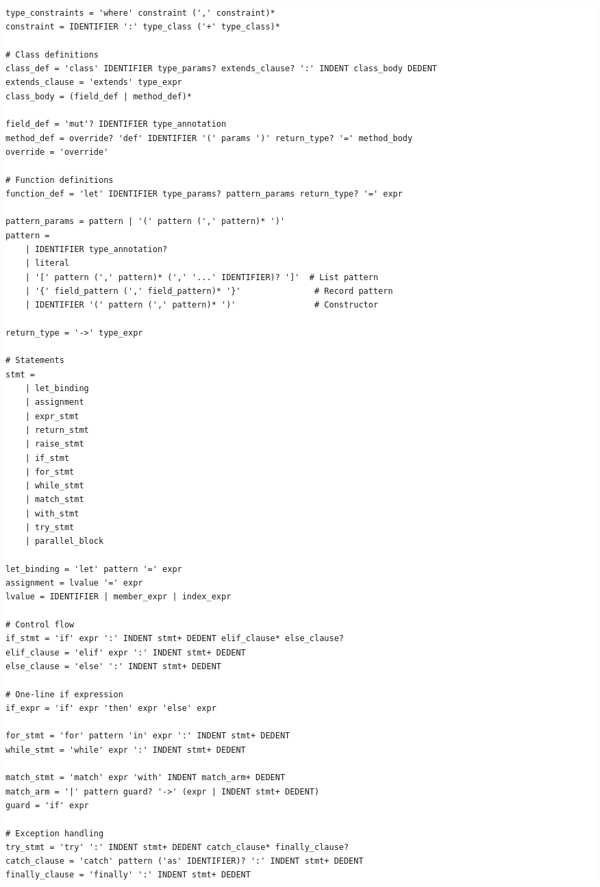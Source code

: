 ```ebnf
type_constraints = 'where' constraint (',' constraint)*
constraint = IDENTIFIER ':' type_class ('+' type_class)*

# Class definitions  
class_def = 'class' IDENTIFIER type_params? extends_clause? ':' INDENT class_body DEDENT
extends_clause = 'extends' type_expr
class_body = (field_def | method_def)*

field_def = 'mut'? IDENTIFIER type_annotation
method_def = override? 'def' IDENTIFIER '(' params ')' return_type? '=' method_body
override = 'override'

# Function definitions
function_def = 'let' IDENTIFIER type_params? pattern_params return_type? '=' expr

pattern_params = pattern | '(' pattern (',' pattern)* ')'
pattern = 
    | IDENTIFIER type_annotation?
    | literal
    | '[' pattern (',' pattern)* (',' '...' IDENTIFIER)? ']'  # List pattern
    | '{' field_pattern (',' field_pattern)* '}'               # Record pattern
    | IDENTIFIER '(' pattern (',' pattern)* ')'                # Constructor

return_type = '->' type_expr

# Statements
stmt = 
    | let_binding
    | assignment
    | expr_stmt
    | return_stmt
    | raise_stmt
    | if_stmt
    | for_stmt
    | while_stmt
    | match_stmt
    | with_stmt
    | try_stmt
    | parallel_block

let_binding = 'let' pattern '=' expr
assignment = lvalue '=' expr
lvalue = IDENTIFIER | member_expr | index_expr

# Control flow
if_stmt = 'if' expr ':' INDENT stmt+ DEDENT elif_clause* else_clause?
elif_clause = 'elif' expr ':' INDENT stmt+ DEDENT  
else_clause = 'else' ':' INDENT stmt+ DEDENT

# One-line if expression
if_expr = 'if' expr 'then' expr 'else' expr

for_stmt = 'for' pattern 'in' expr ':' INDENT stmt+ DEDENT
while_stmt = 'while' expr ':' INDENT stmt+ DEDENT

match_stmt = 'match' expr 'with' INDENT match_arm+ DEDENT
match_arm = '|' pattern guard? '->' (expr | INDENT stmt+ DEDENT)
guard = 'if' expr

# Exception handling
try_stmt = 'try' ':' INDENT stmt+ DEDENT catch_clause* finally_clause?
catch_clause = 'catch' pattern ('as' IDENTIFIER)? ':' INDENT stmt+ DEDENT
finally_clause = 'finally' ':' INDENT stmt+ DEDENT
```